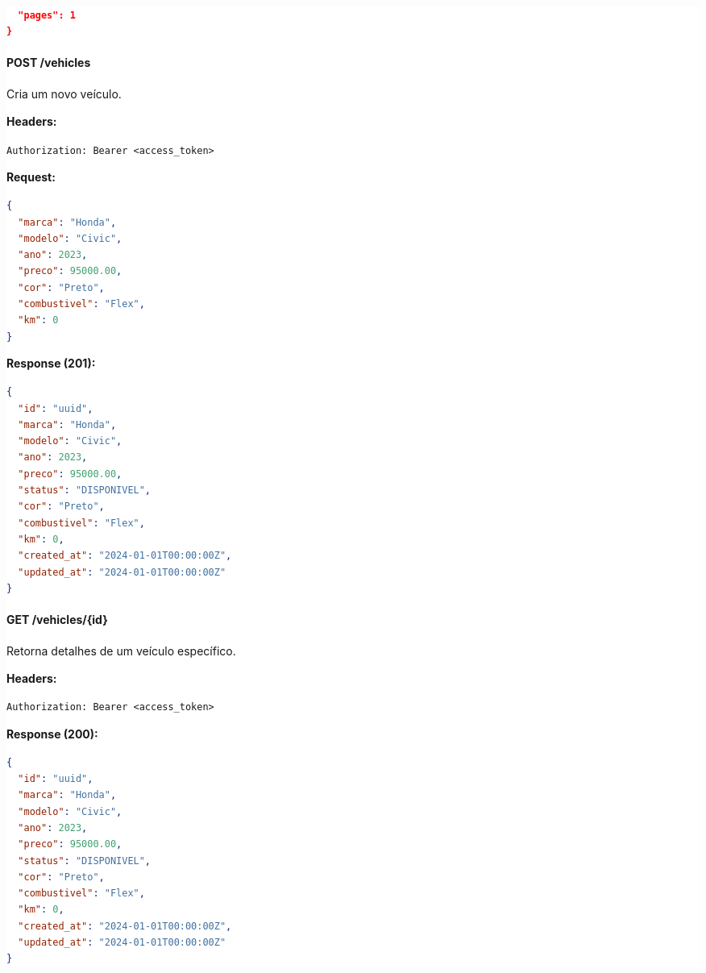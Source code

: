 ```json
  "pages": 1
}
```

#### POST /vehicles
Cria um novo veículo.

**Headers:**
```http
Authorization: Bearer <access_token>
```

**Request:**
```json
{
  "marca": "Honda",
  "modelo": "Civic",
  "ano": 2023,
  "preco": 95000.00,
  "cor": "Preto",
  "combustivel": "Flex",
  "km": 0
}
```

**Response (201):**
```json
{
  "id": "uuid",
  "marca": "Honda",
  "modelo": "Civic",
  "ano": 2023,
  "preco": 95000.00,
  "status": "DISPONIVEL",
  "cor": "Preto",
  "combustivel": "Flex",
  "km": 0,
  "created_at": "2024-01-01T00:00:00Z",
  "updated_at": "2024-01-01T00:00:00Z"
}
```

#### GET /vehicles/{id}
Retorna detalhes de um veículo específico.

**Headers:**
```http
Authorization: Bearer <access_token>
```

**Response (200):**
```json
{
  "id": "uuid",
  "marca": "Honda",
  "modelo": "Civic",
  "ano": 2023,
  "preco": 95000.00,
  "status": "DISPONIVEL",
  "cor": "Preto",
  "combustivel": "Flex",
  "km": 0,
  "created_at": "2024-01-01T00:00:00Z",
  "updated_at": "2024-01-01T00:00:00Z"
}
```
